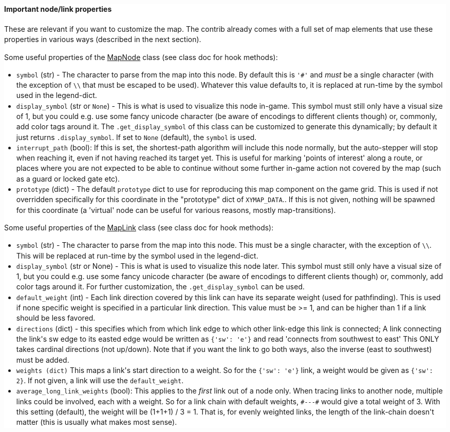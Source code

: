 #### Important node/link properties

These are relevant if you want to customize the map. The contrib already comes
with a full set of map elements that use these properties in various ways
(described in the next section).

Some useful properties of the
[MapNode](api:evennia.contrib.xyzgrid.xymap_legend#MapNode)
class (see class doc for hook methods):

- `symbol` (str) - The character to parse from the map into this node. By default this
  is `'#'` and _must_ be a single character (with the exception of `\\` that must
  be escaped to be used). Whatever this value defaults to, it is replaced at
  run-time by the symbol used in the legend-dict.
- `display_symbol` (str or `None`) - This is what is used to visualize this node
  in-game. This symbol must still only have a visual size of 1, but you could e.g.
  use some fancy unicode character (be aware of encodings to different clients
  though) or, commonly, add color tags around it. The `.get_display_symbol`
  of this class can be customized to generate this dynamically; by default it
  just returns `.display_symbol`. If set to `None` (default), the `symbol` is
  used.
- `interrupt_path` (bool): If this is set, the shortest-path algorithm will
  include this node normally, but the auto-stepper will stop when reaching it,
  even if not having reached its target yet. This is useful for marking 'points of
  interest' along a route, or places where you are not expected to be able to
  continue without some
  further in-game action not covered by the map (such as a guard or locked gate
  etc).
- `prototype` (dict) - The default `prototype` dict to use for reproducing this
  map component on the game grid. This is used if not overridden specifically
  for this coordinate in the "prototype" dict of `XYMAP_DATA`.. If this is not
  given, nothing will be spawned for this coordinate (a 'virtual' node can be
  useful for various reasons, mostly map-transitions).

Some useful properties of the
[MapLink](api:evennia.contrib.xyzgrid.xymap_legend#MapLink)
class (see class doc for hook methods):

- `symbol` (str) - The character to parse from the map into this node. This must
  be a single character, with the exception of `\\`. This will be replaced
  at run-time by the symbol used in the legend-dict.
- `display_symbol` (str or None)  - This is what is used to visualize this node
  later. This symbol must still only have a visual size of 1, but you could e.g.
  use some fancy unicode character (be aware of encodings to different clients
  though) or, commonly, add color tags around it. For further customization, the
  `.get_display_symbol` can be used.
- `default_weight` (int) - Each link direction covered by this link can have its
  separate weight (used for pathfinding). This is used if none specific weight
  is specified in a particular link direction.  This value must be >= 1, and can
  be higher than 1 if a link should be less favored.
- `directions` (dict) - this specifies which from which link edge to which other
  link-edge this link is connected; A link connecting the link's sw edge to its
  easted edge would be written as `{'sw': 'e'}` and read 'connects from southwest
  to east' This ONLY takes cardinal directions (not up/down). Note that if you
  want the link to go both ways, also the inverse (east to southwest) must be
  added.
- `weights (dict)` This maps a link's start direction to a weight. So for the
  `{'sw': 'e'}` link, a weight would be given as `{'sw': 2}`. If not given, a
  link will use the `default_weight`.
- `average_long_link_weights` (bool): This applies to the *first* link out of a
  node only.  When tracing links to another node, multiple links could be
  involved, each with a weight.  So for a link chain with default weights, `#---#`
  would give a total weight of 3. With this setting (default), the weight will
  be (1+1+1) / 3 = 1.  That is, for evenly weighted links, the length of the
  link-chain doesn't matter (this is usually what makes most sense).